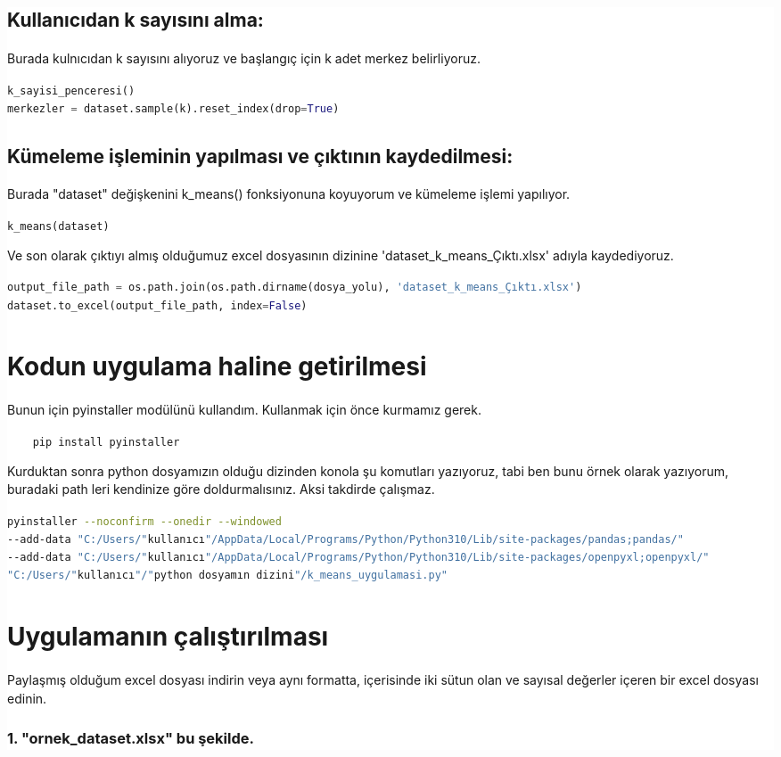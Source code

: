 ## Kullanıcıdan k sayısını alma:
Burada kulnıcıdan k sayısını alıyoruz ve başlangıç için k adet merkez belirliyoruz.
```python
k_sayisi_penceresi()
merkezler = dataset.sample(k).reset_index(drop=True)
```

## Kümeleme işleminin yapılması ve çıktının kaydedilmesi:
Burada "dataset" değişkenini k_means() fonksiyonuna koyuyorum ve kümeleme işlemi yapılıyor. 
```python
k_means(dataset)
```
Ve son olarak çıktıyı almış olduğumuz excel dosyasının dizinine 'dataset_k_means_Çıktı.xlsx' adıyla kaydediyoruz.
```python
output_file_path = os.path.join(os.path.dirname(dosya_yolu), 'dataset_k_means_Çıktı.xlsx')
dataset.to_excel(output_file_path, index=False)
```

# Kodun uygulama haline getirilmesi
Bunun için pyinstaller modülünü kullandım. Kullanmak için önce kurmamız gerek.
```bash
    pip install pyinstaller
```
Kurduktan sonra python dosyamızın olduğu dizinden konola şu komutları yazıyoruz, tabi ben bunu örnek olarak yazıyorum, buradaki path leri kendinize göre doldurmalısınız. Aksi takdirde çalışmaz.
```bash
pyinstaller --noconfirm --onedir --windowed 
--add-data "C:/Users/"kullanıcı"/AppData/Local/Programs/Python/Python310/Lib/site-packages/pandas;pandas/" 
--add-data "C:/Users/"kullanıcı"/AppData/Local/Programs/Python/Python310/Lib/site-packages/openpyxl;openpyxl/"  
"C:/Users/"kullanıcı"/"python dosyamın dizini"/k_means_uygulamasi.py"
```

# Uygulamanın çalıştırılması

Paylaşmış olduğum excel dosyası indirin veya aynı formatta, içerisinde iki sütun olan ve sayısal değerler içeren bir excel dosyası edinin.

### 1. "ornek_dataset.xlsx" bu şekilde.